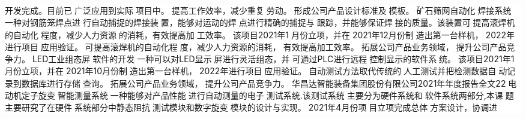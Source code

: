开发完成。目前已
广泛应用到实际
项目中。
提高工作效率，减少重复
劳动。
形成公司产品设计标准及
模板。
矿石筛网自动化
焊接系统
一种对钢筋笼焊点进
行自动捕捉的焊接装
置，能够对运动的焊
点进行精确的捕捉与
跟踪，并能够保证焊
接的质量。该装置可
提高滚焊机的自动化
程度，减少人力资源
的消耗，有效提高加
工效率。
该项目2021年1
月份立项，并在
2021年12月份制
造出第一台样机，
2022年进行项目
应用验证。
可提高滚焊机的自动化程
度，减少人力资源的消耗，
有效提高加工效率。
拓展公司产品业务领域，
提升公司产品竞争力。
LED工业组态屏
软件的开发
一种可以对LED显示
屏进行灵活组态，并
可通过PLC进行远程
控制显示的软件系
统。
该项目2021年1
月份立项，并在
2021年10月份制
造出第一台样机，
2022年进行项目
应用验证。
自动测试方法取代传统的
人工测试并把检测数据自
动记录到数据库进行存储
查询。
拓展公司产品业务领域，
提升公司产品竞争力。
华昌达智能装备集团股份有限公司2021年年度报告全文22
电动机定子旋变
智能测量系统
一种能够对产品性能
进行自动测量的电子
测试系统.该测试系统
主要分为硬件系统和
软件系统两部分,本课
题主要研究了在硬件
系统部分中静态阻抗
测试模块和数字旋变
模块的设计与实现。
2021年4月份项
目立项完成总体
方案设计，协调进